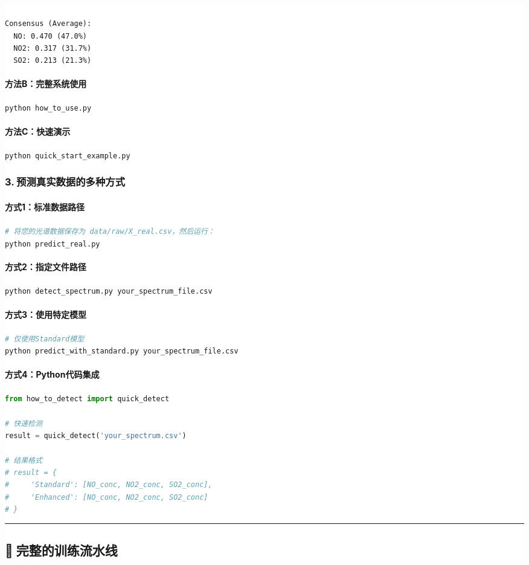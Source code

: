 ```

Consensus (Average):
  NO: 0.470 (47.0%)
  NO2: 0.317 (31.7%)
  SO2: 0.213 (21.3%)
```

#### 方法B：完整系统使用
```bash
python how_to_use.py
```

#### 方法C：快速演示
```bash
python quick_start_example.py
```

### 3. 预测真实数据的多种方式

#### 方式1：标准数据路径
```bash
# 将您的光谱数据保存为 data/raw/X_real.csv，然后运行：
python predict_real.py
```

#### 方式2：指定文件路径
```bash
python detect_spectrum.py your_spectrum_file.csv
```

#### 方式3：使用特定模型
```bash
# 仅使用Standard模型
python predict_with_standard.py your_spectrum_file.csv
```

#### 方式4：Python代码集成
```python
from how_to_detect import quick_detect

# 快速检测
result = quick_detect('your_spectrum.csv')

# 结果格式
# result = {
#     'Standard': [NO_conc, NO2_conc, SO2_conc],
#     'Enhanced': [NO_conc, NO2_conc, SO2_conc]
# }
```

---

## 🔄 完整的训练流水线
